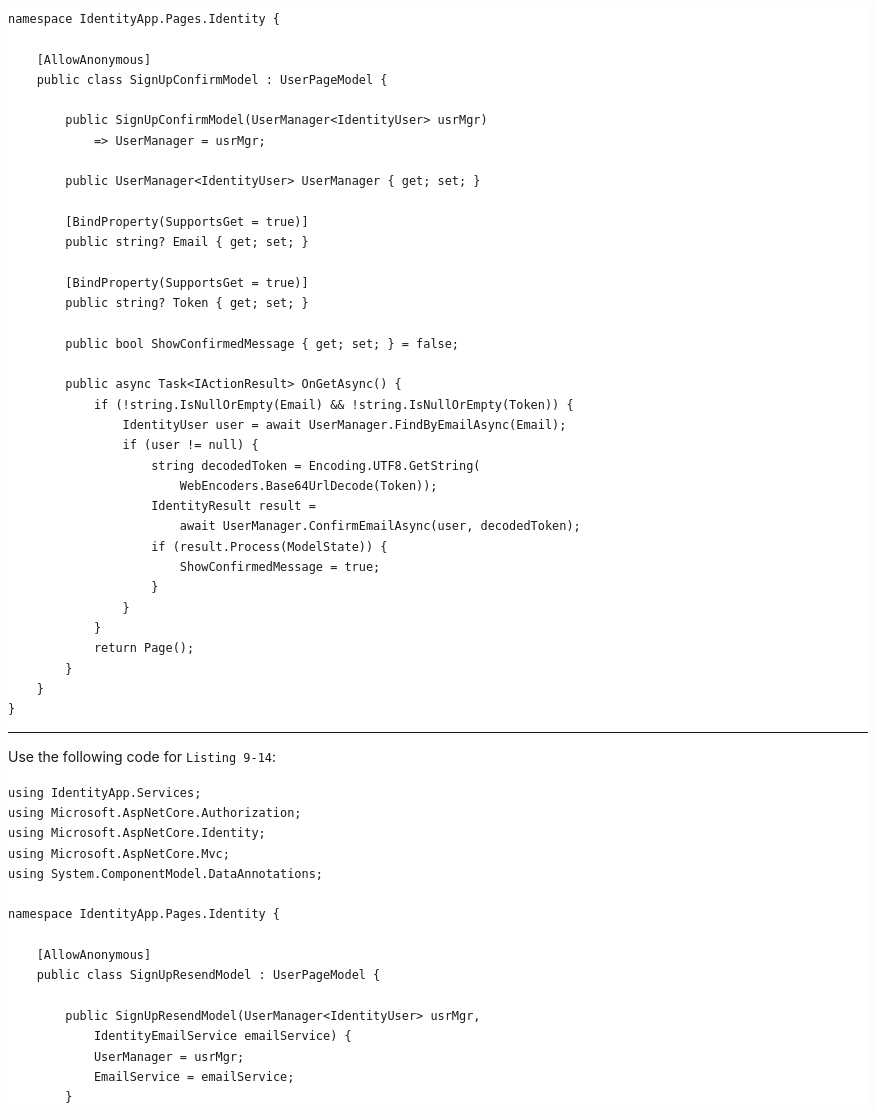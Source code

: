     namespace IdentityApp.Pages.Identity {

        [AllowAnonymous]
        public class SignUpConfirmModel : UserPageModel {

            public SignUpConfirmModel(UserManager<IdentityUser> usrMgr)
                => UserManager = usrMgr;

            public UserManager<IdentityUser> UserManager { get; set; }

            [BindProperty(SupportsGet = true)]
            public string? Email { get; set; }

            [BindProperty(SupportsGet = true)]
            public string? Token { get; set; }

            public bool ShowConfirmedMessage { get; set; } = false;

            public async Task<IActionResult> OnGetAsync() {
                if (!string.IsNullOrEmpty(Email) && !string.IsNullOrEmpty(Token)) {
                    IdentityUser user = await UserManager.FindByEmailAsync(Email);
                    if (user != null) {
                        string decodedToken = Encoding.UTF8.GetString(
                            WebEncoders.Base64UrlDecode(Token));
                        IdentityResult result =
                            await UserManager.ConfirmEmailAsync(user, decodedToken);
                        if (result.Process(ModelState)) {
                            ShowConfirmedMessage = true;
                        }
                    }
                }
                return Page();
            }
        }
    }

***

Use the following code for `Listing 9-14`:

    using IdentityApp.Services;
    using Microsoft.AspNetCore.Authorization;
    using Microsoft.AspNetCore.Identity;
    using Microsoft.AspNetCore.Mvc;
    using System.ComponentModel.DataAnnotations;

    namespace IdentityApp.Pages.Identity {

        [AllowAnonymous]
        public class SignUpResendModel : UserPageModel {

            public SignUpResendModel(UserManager<IdentityUser> usrMgr,
                IdentityEmailService emailService) {
                UserManager = usrMgr;
                EmailService = emailService;
            }
